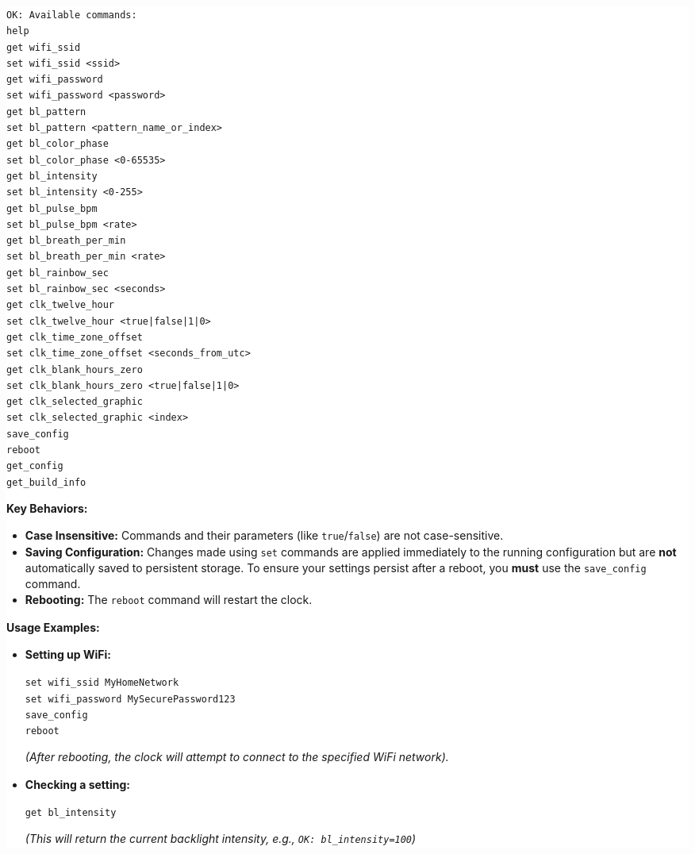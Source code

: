 ```
OK: Available commands:
help
get wifi_ssid
set wifi_ssid <ssid>
get wifi_password
set wifi_password <password>
get bl_pattern
set bl_pattern <pattern_name_or_index>
get bl_color_phase
set bl_color_phase <0-65535>
get bl_intensity
set bl_intensity <0-255>
get bl_pulse_bpm
set bl_pulse_bpm <rate>
get bl_breath_per_min
set bl_breath_per_min <rate>
get bl_rainbow_sec
set bl_rainbow_sec <seconds>
get clk_twelve_hour
set clk_twelve_hour <true|false|1|0>
get clk_time_zone_offset
set clk_time_zone_offset <seconds_from_utc>
get clk_blank_hours_zero
set clk_blank_hours_zero <true|false|1|0>
get clk_selected_graphic
set clk_selected_graphic <index>
save_config
reboot
get_config
get_build_info
```

**Key Behaviors:**

*   **Case Insensitive:** Commands and their parameters (like `true`/`false`) are not case-sensitive.
*   **Saving Configuration:** Changes made using `set` commands are applied immediately to the running configuration but are **not** automatically saved to persistent storage. To ensure your settings persist after a reboot, you **must** use the `save_config` command.
*   **Rebooting:** The `reboot` command will restart the clock.

**Usage Examples:**

*   **Setting up WiFi:**
    ```
    set wifi_ssid MyHomeNetwork
    set wifi_password MySecurePassword123
    save_config
    reboot 
    ```
    *(After rebooting, the clock will attempt to connect to the specified WiFi network).*

*   **Checking a setting:**
    ```
    get bl_intensity 
    ``` 
    *(This will return the current backlight intensity, e.g., `OK: bl_intensity=100`)*
